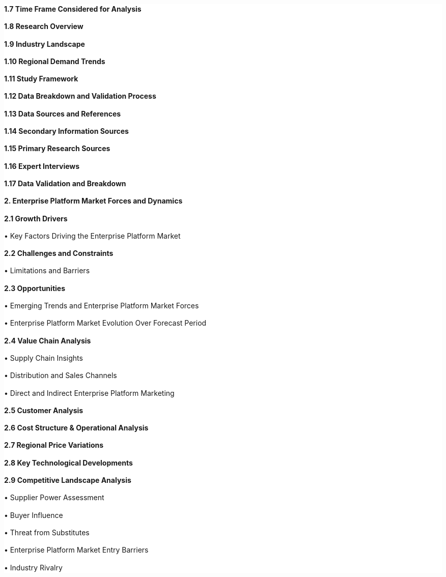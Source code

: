 <strong>1.7 Time Frame Considered for Analysis</strong>

<strong>1.8 Research Overview</strong>

<strong>1.9 Industry Landscape</strong>

<strong>1.10 Regional Demand Trends</strong>

<strong>1.11 Study Framework</strong>

<strong>1.12 Data Breakdown and Validation Process</strong>

<strong>1.13 Data Sources and References</strong>

<strong>1.14 Secondary Information Sources</strong>

<strong>1.15 Primary Research Sources</strong>

<strong>1.16 Expert Interviews</strong>

<strong>1.17 Data Validation and Breakdown</strong>

<strong>2. Enterprise Platform Market Forces and Dynamics</strong>

<strong>2.1 Growth Drivers</strong>

• Key Factors Driving the Enterprise Platform Market

<strong>2.2 Challenges and Constraints</strong>

• Limitations and Barriers

<strong>2.3 Opportunities</strong>

• Emerging Trends and Enterprise Platform Market Forces

• Enterprise Platform Market Evolution Over Forecast Period

<strong>2.4 Value Chain Analysis</strong>

• Supply Chain Insights

• Distribution and Sales Channels

• Direct and Indirect Enterprise Platform Marketing

<strong>2.5 Customer Analysis</strong>

<strong>2.6 Cost Structure & Operational Analysis</strong>

<strong>2.7 Regional Price Variations</strong>

<strong>2.8 Key Technological Developments</strong>

<strong>2.9 Competitive Landscape Analysis</strong>

• Supplier Power Assessment

• Buyer Influence

• Threat from Substitutes

• Enterprise Platform Market Entry Barriers

• Industry Rivalry
